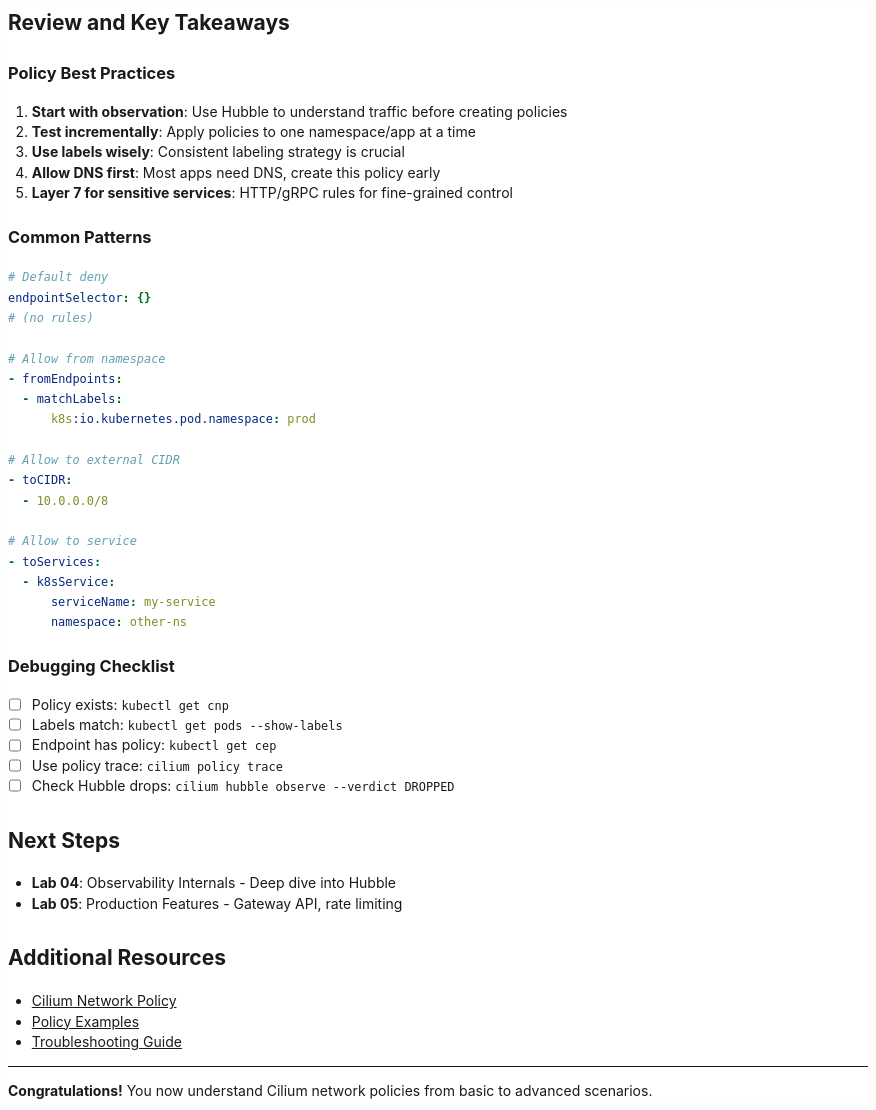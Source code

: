 ## Review and Key Takeaways

### Policy Best Practices

1. **Start with observation**: Use Hubble to understand traffic before creating policies
2. **Test incrementally**: Apply policies to one namespace/app at a time
3. **Use labels wisely**: Consistent labeling strategy is crucial
4. **Allow DNS first**: Most apps need DNS, create this policy early
5. **Layer 7 for sensitive services**: HTTP/gRPC rules for fine-grained control

### Common Patterns

```yaml
# Default deny
endpointSelector: {}
# (no rules)

# Allow from namespace
- fromEndpoints:
  - matchLabels:
      k8s:io.kubernetes.pod.namespace: prod

# Allow to external CIDR
- toCIDR:
  - 10.0.0.0/8

# Allow to service
- toServices:
  - k8sService:
      serviceName: my-service
      namespace: other-ns
```

### Debugging Checklist

- [ ] Policy exists: `kubectl get cnp`
- [ ] Labels match: `kubectl get pods --show-labels`
- [ ] Endpoint has policy: `kubectl get cep`
- [ ] Use policy trace: `cilium policy trace`
- [ ] Check Hubble drops: `cilium hubble observe --verdict DROPPED`

## Next Steps

- **Lab 04**: Observability Internals - Deep dive into Hubble
- **Lab 05**: Production Features - Gateway API, rate limiting

## Additional Resources

- [Cilium Network Policy](https://docs.cilium.io/en/stable/security/policy/)
- [Policy Examples](https://github.com/cilium/cilium/tree/master/examples/policies)
- [Troubleshooting Guide](https://docs.cilium.io/en/stable/operations/troubleshooting/)

---

**Congratulations!** You now understand Cilium network policies from basic to advanced scenarios.
